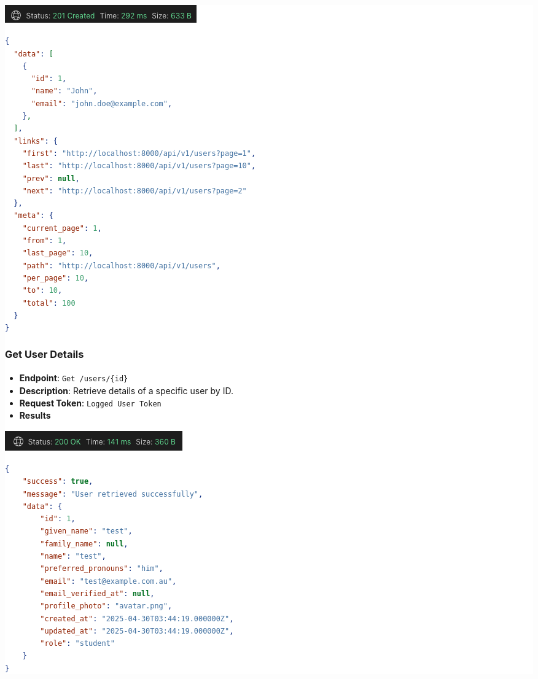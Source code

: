 ![Status](/resources/img/auth/201.png)
```json
{
  "data": [
    {
      "id": 1,
      "name": "John",
      "email": "john.doe@example.com",
    },
  ],
  "links": {
    "first": "http://localhost:8000/api/v1/users?page=1",
    "last": "http://localhost:8000/api/v1/users?page=10",
    "prev": null,
    "next": "http://localhost:8000/api/v1/users?page=2"
  },
  "meta": {
    "current_page": 1,
    "from": 1,
    "last_page": 10,
    "path": "http://localhost:8000/api/v1/users",
    "per_page": 10,
    "to": 10,
    "total": 100
  }
}
```

### Get User Details
- **Endpoint**: `Get /users/{id}`
- **Description**:  Retrieve details of a specific user by ID.
- **Request Token**: `Logged User Token`
- **Results**

![Status](/resources/img/auth/200.png)
```json
{
    "success": true,
    "message": "User retrieved successfully",
    "data": {
        "id": 1,
        "given_name": "test",
        "family_name": null,
        "name": "test",
        "preferred_pronouns": "him",
        "email": "test@example.com.au",
        "email_verified_at": null,
        "profile_photo": "avatar.png",
        "created_at": "2025-04-30T03:44:19.000000Z",
        "updated_at": "2025-04-30T03:44:19.000000Z",
        "role": "student"
    }
}
```
